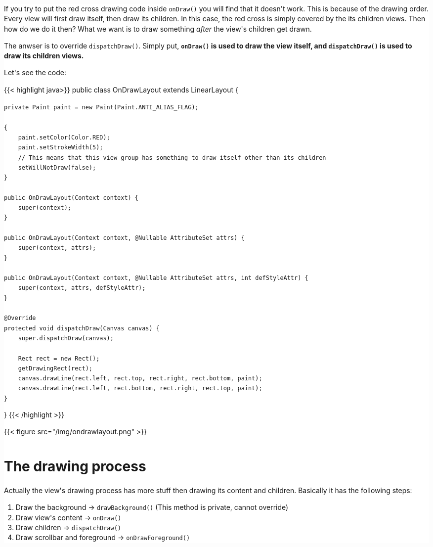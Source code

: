 If you try to put the red cross drawing code inside `onDraw()` you will find that it doesn't work. This is because of the drawing order. Every view will first draw itself, then draw its children. In this case, the red cross is simply covered by the its children views. Then how do we do it then? What we want is to draw something *after* the view's children get drawn.

The anwser is to override `dispatchDraw()`. Simply put, **`onDraw()` is used to draw the view itself, and `dispatchDraw()` is used to draw its children views.**

Let's see the code:

{{< highlight java>}}
public class OnDrawLayout extends LinearLayout {

    private Paint paint = new Paint(Paint.ANTI_ALIAS_FLAG);

    {
        paint.setColor(Color.RED);
        paint.setStrokeWidth(5);
        // This means that this view group has something to draw itself other than its children
        setWillNotDraw(false);
    }

    public OnDrawLayout(Context context) {
        super(context);
    }

    public OnDrawLayout(Context context, @Nullable AttributeSet attrs) {
        super(context, attrs);
    }

    public OnDrawLayout(Context context, @Nullable AttributeSet attrs, int defStyleAttr) {
        super(context, attrs, defStyleAttr);
    }

    @Override
    protected void dispatchDraw(Canvas canvas) {
        super.dispatchDraw(canvas);

        Rect rect = new Rect();
        getDrawingRect(rect);
        canvas.drawLine(rect.left, rect.top, rect.right, rect.bottom, paint);
        canvas.drawLine(rect.left, rect.bottom, rect.right, rect.top, paint);
    }
}
{{< /highlight >}}

{{< figure src="/img/ondrawlayout.png" >}}

# The drawing process

Actually the view's drawing process has more stuff then drawing its content and children. Basically it has the following steps:


1. Draw the background -> `drawBackground()` (This method is private, cannot override)
2. Draw view's content -> `onDraw()`
3. Draw children       -> `dispatchDraw()`
4. Draw scrollbar and foreground -> `onDrawForeground()`
